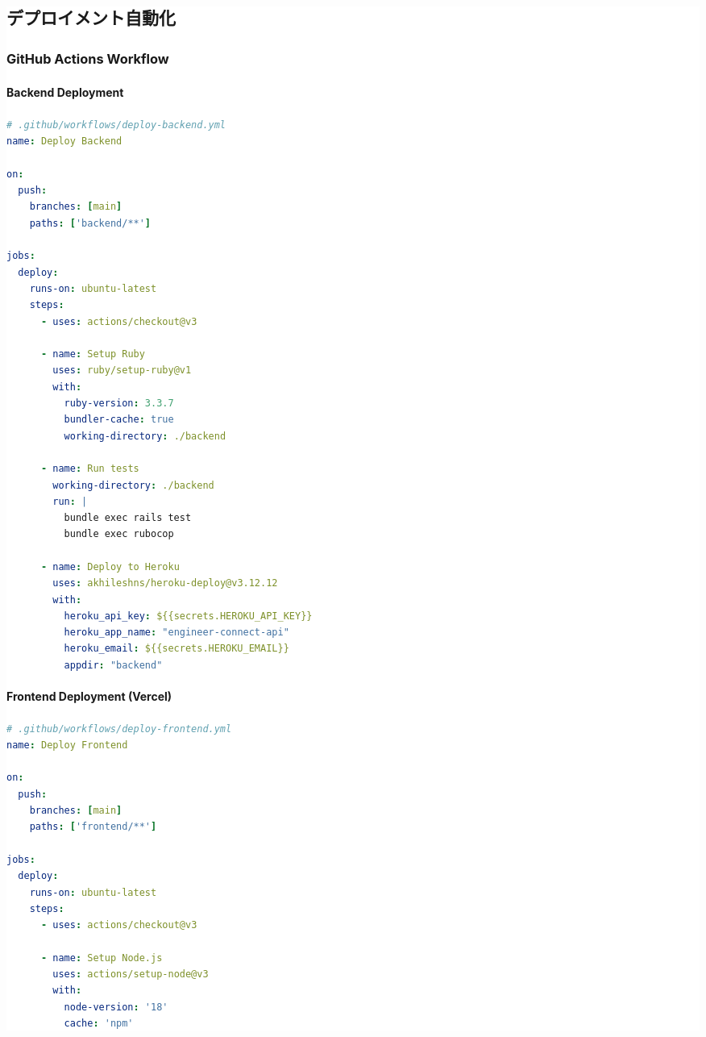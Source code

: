 ## デプロイメント自動化

### GitHub Actions Workflow

#### Backend Deployment
```yaml
# .github/workflows/deploy-backend.yml
name: Deploy Backend

on:
  push:
    branches: [main]
    paths: ['backend/**']

jobs:
  deploy:
    runs-on: ubuntu-latest
    steps:
      - uses: actions/checkout@v3
      
      - name: Setup Ruby
        uses: ruby/setup-ruby@v1
        with:
          ruby-version: 3.3.7
          bundler-cache: true
          working-directory: ./backend
      
      - name: Run tests
        working-directory: ./backend
        run: |
          bundle exec rails test
          bundle exec rubocop
      
      - name: Deploy to Heroku
        uses: akhileshns/heroku-deploy@v3.12.12
        with:
          heroku_api_key: ${{secrets.HEROKU_API_KEY}}
          heroku_app_name: "engineer-connect-api"
          heroku_email: ${{secrets.HEROKU_EMAIL}}
          appdir: "backend"
```

#### Frontend Deployment (Vercel)
```yaml
# .github/workflows/deploy-frontend.yml
name: Deploy Frontend

on:
  push:
    branches: [main]
    paths: ['frontend/**']

jobs:
  deploy:
    runs-on: ubuntu-latest
    steps:
      - uses: actions/checkout@v3
      
      - name: Setup Node.js
        uses: actions/setup-node@v3
        with:
          node-version: '18'
          cache: 'npm'
```
